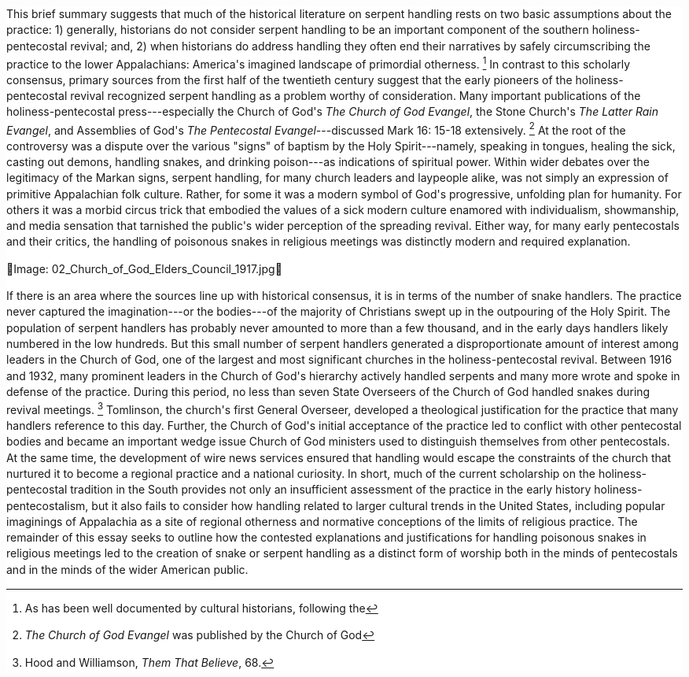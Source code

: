 This brief summary suggests that much of the historical literature on
serpent handling rests on two basic assumptions about the practice: 1)
generally, historians do not consider serpent handling to be an
important component of the southern holiness-pentecostal revival; and,
2) when historians do address handling they often end their narratives
by safely circumscribing the practice to the lower Appalachians:
America's imagined landscape of primordial otherness. [^18] In contrast
to this scholarly consensus, primary sources from the first half of the
twentieth century suggest that the early pioneers of the
holiness-pentecostal revival recognized serpent handling as a problem
worthy of consideration. Many important publications of the
holiness-pentecostal press---especially the Church of God's *The Church
of God Evangel*, the Stone Church's *The Latter Rain Evangel*, and
Assemblies of God's *The Pentecostal Evangel*---discussed Mark 16: 15-18
extensively. [^19] At the root of the controversy was a dispute over the
various "signs" of baptism by the Holy Spirit---namely, speaking in
tongues, healing the sick, casting out demons, handling snakes, and
drinking poison---as indications of spiritual power. Within wider
debates over the legitimacy of the Markan signs, serpent handling, for
many church leaders and laypeople alike, was not simply an expression of
primitive Appalachian folk culture. Rather, for some it was a modern
symbol of God's progressive, unfolding plan for humanity. For others it
was a morbid circus trick that embodied the values of a sick modern
culture enamored with individualism, showmanship, and media sensation
that tarnished the public's wider perception of the spreading revival.
Either way, for many early pentecostals and their critics, the handling
of poisonous snakes in religious meetings was distinctly modern and
required explanation.

Image: 02\_Church\_of\_God\_Elders\_Council\_1917.jpg

If there is an area where the sources line up with historical consensus,
it is in terms of the number of snake handlers. The practice never
captured the imagination---or the bodies---of the majority of Christians
swept up in the outpouring of the Holy Spirit. The population of serpent
handlers has probably never amounted to more than a few thousand, and in
the early days handlers likely numbered in the low hundreds. But this
small number of serpent handlers generated a disproportionate amount of
interest among leaders in the Church of God, one of the largest and most
significant churches in the holiness-pentecostal revival. Between 1916
and 1932, many prominent leaders in the Church of God's hierarchy
actively handled serpents and many more wrote and spoke in defense of
the practice. During this period, no less than seven State Overseers of
the Church of God handled snakes during revival meetings. [^20]
Tomlinson, the church's first General Overseer, developed a theological
justification for the practice that many handlers reference to this day.
Further, the Church of God's initial acceptance of the practice led to
conflict with other pentecostal bodies and became an important wedge
issue Church of God ministers used to distinguish themselves from other
pentecostals. At the same time, the development of wire news services
ensured that handling would escape the constraints of the church that
nurtured it to become a regional practice and a national curiosity. In
short, much of the current scholarship on the holiness-pentecostal
tradition in the South provides not only an insufficient assessment of
the practice in the early history holiness-pentecostalism, but it also
fails to consider how handling related to larger cultural trends in the
United States, including popular imaginings of Appalachia as a site of
regional otherness and normative conceptions of the limits of religious
practice. The remainder of this essay seeks to outline how the contested
explanations and justifications for handling poisonous snakes in
religious meetings led to the creation of snake or serpent handling as a
distinct form of worship both in the minds of pentecostals and in the
minds of the wider American public.


[^1]: In preparing this essay, I had a lot of help. I'd like to
[^2]: In the course of this essay, I shift back and forth between snake
[^3]: Few texts have done more to popularize this view of serpent
[^4]: For recent examples of news stories in national periodicals, see
[^5]: See, respectively, Weston La Barre, *They Shall Take Up Serpents:
[^6]: Folklorists and ethnographers have done some of the best work in
[^7]: Deborah Vansau McCauley, *Appalachian Mountain Religion: A
[^8]: Hood and Williamson have studied the ways in which serpent
[^9]: The full text of Mark 16:15--18 (KJV) reads: "Go ye into all the
[^10]: For example, geographer and folklorist John B. Rehder situated
[^11]: In contrast to the dismissive tone of these earlier works, more
[^12]: Vinson Synan, *The Holiness-Pentecostal Movement in the United
[^13]: Synan, *The Holiness-Pentecostal Movement*, 186.
[^14]: Robert Mapes Anderson, *Vision of the Disinherited: The Making of
[^15]: Anderson, *Vision of the Disinherited*, 93.
[^16]: McCauley, *Appalachian Mountain Religion*, 18.
[^17]: Stephens, *The Fire Spreads*, 254.
[^18]: As has been well documented by cultural historians, following the
[^19]: *The Church of God Evangel* was published by the Church of God
[^20]: Hood and Williamson, *Them That Believe*, 68.
[^21]: Charles F. Parham, "The Latter Rain: The Story of the Original
[^22]: Ibid.
[^23]: Vinson Synan, "The Pentecostal Century: An Overview," in *The
[^24]: "Weird Babel of Tongues," *Los Angeles Times*, April 18, 1906, 1;
[^25]: Michel de Certeau, *The Practice of Everyday Life*, trans. Steven
[^26]: John C. Thomas and Kimberly Ervin Alexander, "'And the Signs Are
[^27]: Ibid., 152. As a number of religion scholars have pointed out,
[^28]: R. G. Robins, *A. J. Tomlinson: Plainfolk Modernist* (New York:
[^29]: A. J. Tomlinson, *The Last Great Conflict* (Cleveland, Tenn.:
[^30]: Ibid., 232.
[^31]: In 1907 the approximately 60 members of the Tomlinson-led
[^32]: Crews, *The Church Of God*, 5.
[^33]: Of all the lacunae in scholarship on serpent handling, the
[^34]: Ann Taves, *Fits, Trances, and Visions: Experiencing Religion and
[^35]: Ibid., 332. Some of the earliest sources from the Azusa Street
[^36]: A. J. Tomlinson, *The Signs That Follow* (Cleveland, Tenn.: White
[^37]: W. W. Harmon, "Signboards," *Church of God Evangel*, February 25,
[^38]: Ibid., 1.
[^39]: Ibid., 3.
[^40]: Randall J. Stephens, "'There Is Magic in Print:' The
[^41]: Stephens, "'There Is Magic in Print,' Part 1," note 15.
[^42]: Stephens, "'There Is Magic in Print:' Part 2."
[^43]: *The Evening Light and Church of God Evangel* began as a monthly
[^44]: "Bro. George Hensley," *Church of God Evangel*, September 12,
[^45]: The earliest stories mentioning Hensley's association with the
[^46]: In 1915 Hensley was recommended for ministry in the Church of God
[^47]: Jimmy Morrow, *Handling Serpents: Pastor Jimmy Morrow's Narrative
[^48]: That is, the earliest reference this author has uncovered.
[^49]: "Worshipers Are Bitten," *Cleveland Plain Dealer*, June 18, 1909,
[^50]: The stories wrongly identified the biblical source as Luke 6, but
[^51]: "Child Plays with Snake Without Being Harmed," *The Columbus
[^52]: "Snake Bites Test of Faith by Sect Act of Alabama Preacher,"
[^53]: The present essay, because of its focus on serpent handling in
[^54]: Burton, Serpent-Handling Believers, 41.
[^55]: Anton T. Boisen, "Economic Distress and Religious Experience: A
[^56]: A. J. Tomlinson, "Sensational Demonstrations," *Church of God
[^57]: Ibid., 2.
[^58]: Ibid.
[^59]: Ibid., 3.
[^60]: Ibid.
[^61]: Ibid., 1.
[^62]: Ibid., 2.
[^63]: Ibid.
[^64]: *General Assembly Minutes*, 1906--1914 (Cleveland, Tenn.: White
[^65]: A. J. Tomlinson, "Walk Softly Before God," *Church of God
[^66]: *Book of Minutes: A Compiled History of the Work of the General
[^67]: This number is drawn from Williamson, "Index of Serpent-Handling
[^68]: Hood and Williamson, *Them That Believe*, 64--65.
[^69]: T. F. McGuire, "Summerville, Ga.," *Church of God Evangel*, June
[^70]: J. H. Lord, "Knoxville, Tenn.," *Church of God Evangel*,
[^71]: On swollen limbs, see J. L. Scott, "Ridgedale, Tenn.," Church of
[^72]: J. Cagle, "Ooltewah, Tenn.," *Church of God Evangel*, August 21,
[^73]: Passive constructions such as O. T. Morgan, "Walhalla, S.C.,"
[^74]: A. J. Tomlinson, "Another Good Opportunity," *Church of God
[^75]: E. D. Hopkins, "Report," *Church of God Evangel*, July 12, 1919,
[^76]: Ibid.
[^77]: Ibid.
[^78]: From a close reading of reports from 1914 to 1930, Hood and
[^79]: A. J. Tomlinson, "Guilty or Not Guilty?" *Church of God Evangel*,
[^80]: Membership information is from Charles W. Conn, *Like a Mighty
[^81]: Robins, *A. J. Tomlinson*, 226, estimates that about 6,000 of the
[^82]: William J. Taylor, "The Vipers That Come Out of the Fire," *The
[^83]: For a representative of this genre see, F. F. Bosworth, "'For
[^84]: R. G. Robins, *Pentecostalism in America* (Santa Barbara:
[^85]: "In the Great Mission Field," *The Latter Rain Evangel*, April
[^86]: George R. Berg, "'At Last the Light Is Shining in My Country:'
[^87]: See, for example, Ralph W. Burnett, "Victory over Snake Bite,"
[^88]: Burnett, "Victory over Snake Bite," 8.
[^89]: Hannah, "Healed of the Bite of a Serpent," 7.
[^90]: Luttrull, "Healed of Snake Bite," 11.
[^91]: The Hannah and Luttrull cases were not the only such cases in the
[^92]: Joseph Tunmore, "Why Jesus Took Our Humanity: The Infinite God